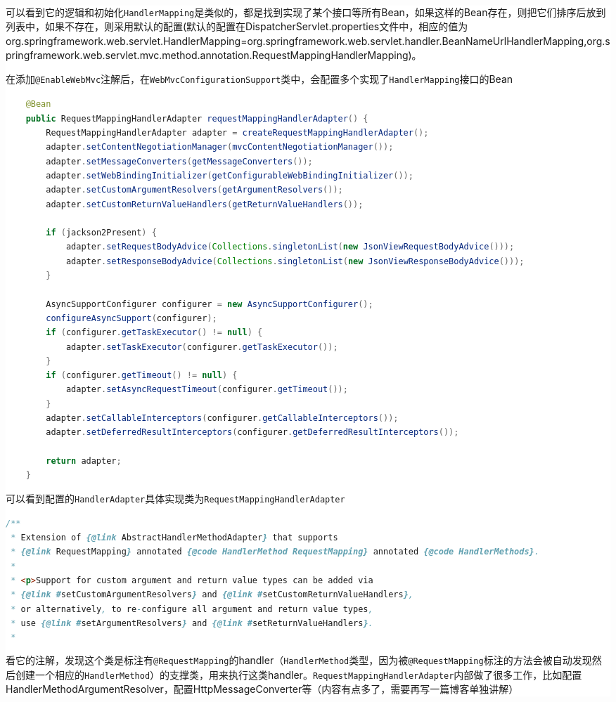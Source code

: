 可以看到它的逻辑和初始化`HandlerMapping`是类似的，都是找到实现了某个接口等所有Bean，如果这样的Bean存在，则把它们排序后放到列表中，如果不存在，则采用默认的配置(默认的配置在DispatcherServlet.properties文件中，相应的值为org.springframework.web.servlet.HandlerMapping=org.springframework.web.servlet.handler.BeanNameUrlHandlerMapping,org.springframework.web.servlet.mvc.method.annotation.RequestMappingHandlerMapping)。

在添加`@EnableWebMvc`注解后，在`WebMvcConfigurationSupport`类中，会配置多个实现了`HandlerMapping`接口的Bean
```java
    @Bean
	public RequestMappingHandlerAdapter requestMappingHandlerAdapter() {
		RequestMappingHandlerAdapter adapter = createRequestMappingHandlerAdapter();
		adapter.setContentNegotiationManager(mvcContentNegotiationManager());
		adapter.setMessageConverters(getMessageConverters());
		adapter.setWebBindingInitializer(getConfigurableWebBindingInitializer());
		adapter.setCustomArgumentResolvers(getArgumentResolvers());
		adapter.setCustomReturnValueHandlers(getReturnValueHandlers());

		if (jackson2Present) {
			adapter.setRequestBodyAdvice(Collections.singletonList(new JsonViewRequestBodyAdvice()));
			adapter.setResponseBodyAdvice(Collections.singletonList(new JsonViewResponseBodyAdvice()));
		}

		AsyncSupportConfigurer configurer = new AsyncSupportConfigurer();
		configureAsyncSupport(configurer);
		if (configurer.getTaskExecutor() != null) {
			adapter.setTaskExecutor(configurer.getTaskExecutor());
		}
		if (configurer.getTimeout() != null) {
			adapter.setAsyncRequestTimeout(configurer.getTimeout());
		}
		adapter.setCallableInterceptors(configurer.getCallableInterceptors());
		adapter.setDeferredResultInterceptors(configurer.getDeferredResultInterceptors());

		return adapter;
	}

```
可以看到配置的`HandlerAdapter`具体实现类为`RequestMappingHandlerAdapter`
```java
/**
 * Extension of {@link AbstractHandlerMethodAdapter} that supports
 * {@link RequestMapping} annotated {@code HandlerMethod RequestMapping} annotated {@code HandlerMethods}.
 *
 * <p>Support for custom argument and return value types can be added via
 * {@link #setCustomArgumentResolvers} and {@link #setCustomReturnValueHandlers},
 * or alternatively, to re-configure all argument and return value types,
 * use {@link #setArgumentResolvers} and {@link #setReturnValueHandlers}.
 *
```
看它的注解，发现这个类是标注有`@RequestMapping`的handler（`HandlerMethod`类型，因为被`@RequestMapping`标注的方法会被自动发现然后创建一个相应的`HandlerMethod`）的支撑类，用来执行这类handler。`RequestMappingHandlerAdapter`内部做了很多工作，比如配置HandlerMethodArgumentResolver，配置HttpMessageConverter等（内容有点多了，需要再写一篇博客单独讲解）

